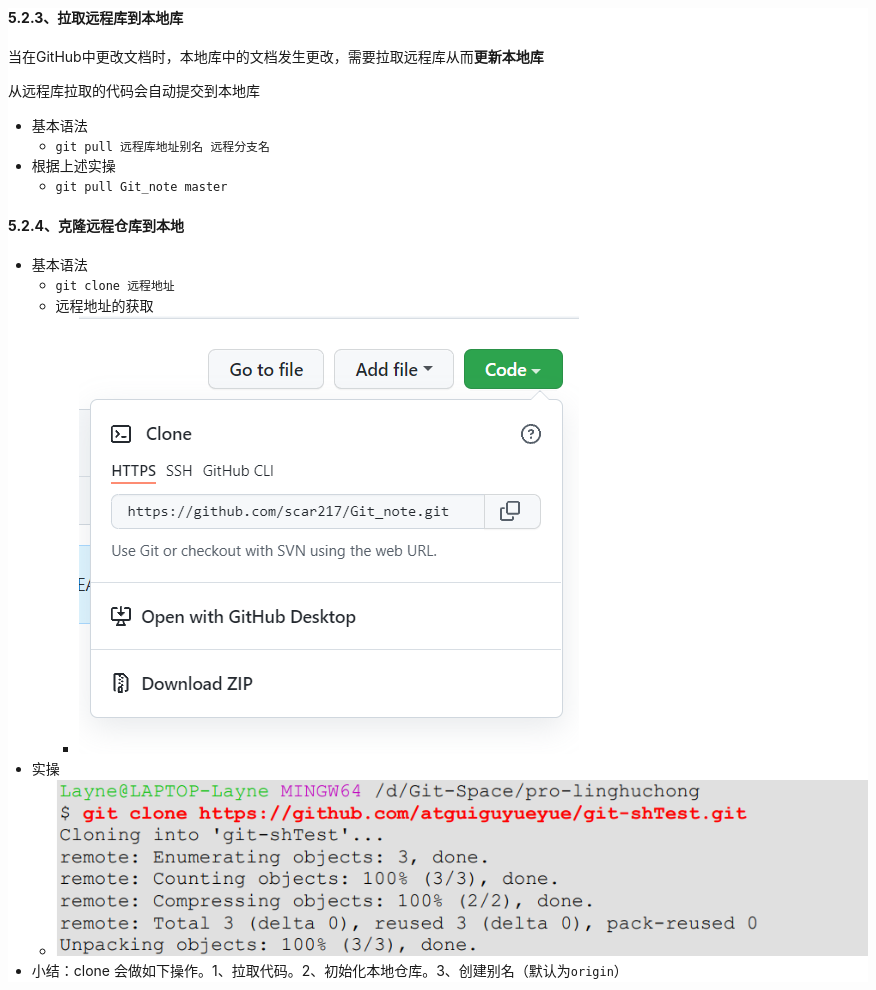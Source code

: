 #### 5.2.3、拉取远程库到本地库

当在GitHub中更改文档时，本地库中的文档发生更改，需要拉取远程库从而**更新本地库**

从远程库拉取的代码会自动提交到本地库

* 基本语法
  * `git pull 远程库地址别名 远程分支名` 
* 根据上述实操
  * `git pull Git_note master`

#### 5.2.4、克隆远程仓库到本地

* 基本语法
  * `git clone 远程地址`
  * 远程地址的获取
    * ![](images\Snipaste_2022-04-01_20-54-01.png)
* 实操
  * ![](images\Snipaste_2022-04-01_20-54-47.png)
* 小结：clone 会做如下操作。1、拉取代码。2、初始化本地仓库。3、创建别名（默认为`origin`）
